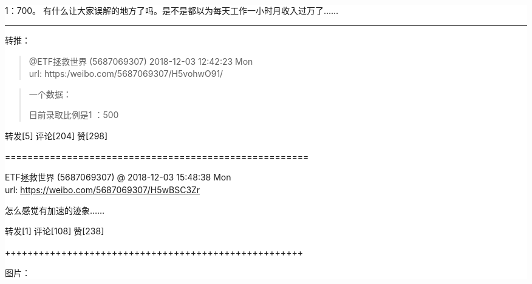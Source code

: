 1：700。 有什么让大家误解的地方了吗。是不是都以为每天工作一小时月收入过万了……

------------------------------------------------------
转推：
>  @ETF拯救世界 (5687069307)
>  2018-12-03 12:42:23 Mon  
>  url: https:/weibo.com/5687069307/H5vohwO91/

>  一个数据：
>  
>  目前录取比例是1 ：500 ​​​

转发[5]  评论[204]  赞[298] 

======================================================






ETF拯救世界 (5687069307) @
2018-12-03 15:48:38 Mon  
url: https://weibo.com/5687069307/H5wBSC3Zr

怎么感觉有加速的迹象…… ​​​

转发[1]  评论[108]  赞[238] 

+++++++++++++++++++++++++++++++++++++++++++++++++++++

图片：